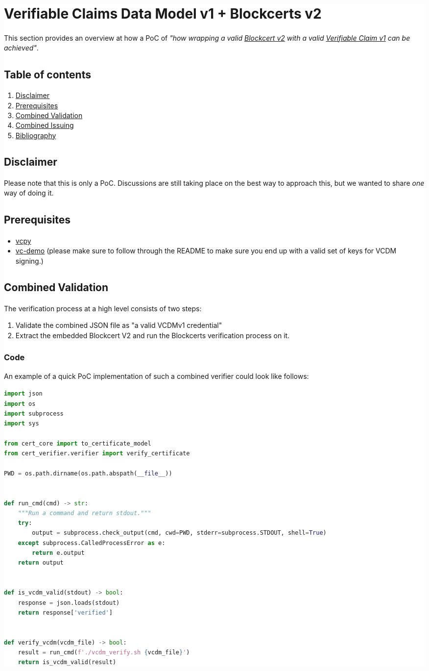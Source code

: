 # Verifiable Claims Data Model v1 + Blockcerts v2


This section provides an overview at how a PoC of *"how wrapping a valid [Blockcert v2](https://www.blockcerts.org) with a valid [Verifiable Claim v1]((https://www.w3.org/TR/vc-data-model/)) can be achieved"*.


## Table of contents
1. [Disclaimer](#disclaimer)
1. [Prerequisites](#prerequisites)
1. [Combined Validation](#combined-validation)
1. [Combined Issuing](#combined-issuing)
1. [Bibliography](#bibliography)

## Disclaimer
Please note that this is only a PoC. Discussions are still taking place on the best way to approach this, but we wanted to share _one_ way of doing it.

## Prerequisites
- [vcpy](https://github.com/docknetwork/vcpy)
- [vc-demo](https://github.com/digitalbazaar/vc-demo) (please make sure to follow through the README to make sure you end up with a valid set of keys for VCDM signing.)

## Combined Validation

The verification process at a high level consists of two steps:
1. Validate the combined JSON file as "a valid VCDMv1 credential"
1. Extract the embedded Blockcert V2 and run the Blockcerts verification process on it. 

### Code
An example of a quick PoC implementation of such a combined verifier could look like follows:
```python
import json
import os
import subprocess
import sys

from cert_core import to_certificate_model
from cert_verifier.verifier import verify_certificate

PWD = os.path.dirname(os.path.abspath(__file__))


def run_cmd(cmd) -> str:
    """Run a command and return stdout."""
    try:
        output = subprocess.check_output(cmd, cwd=PWD, stderr=subprocess.STDOUT, shell=True)
    except subprocess.CalledProcessError as e:
        return e.output
    return output


def is_vcdm_valid(stdout) -> bool:
    response = json.loads(stdout)
    return response['verified']


def verify_vcdm(vcdm_file) -> bool:
    result = run_cmd(f'./vcdm_verify.sh {vcdm_file}')
    return is_vcdm_valid(result)
```